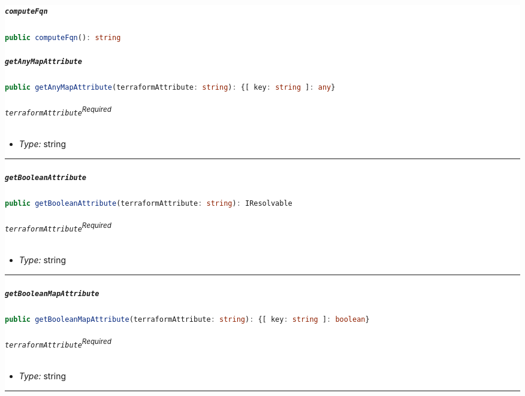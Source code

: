 
##### `computeFqn` <a name="computeFqn" id="@cdktf/provider-pagerduty.responsePlay.ResponsePlayResponderEscalationRuleOutputReference.computeFqn"></a>

```typescript
public computeFqn(): string
```

##### `getAnyMapAttribute` <a name="getAnyMapAttribute" id="@cdktf/provider-pagerduty.responsePlay.ResponsePlayResponderEscalationRuleOutputReference.getAnyMapAttribute"></a>

```typescript
public getAnyMapAttribute(terraformAttribute: string): {[ key: string ]: any}
```

###### `terraformAttribute`<sup>Required</sup> <a name="terraformAttribute" id="@cdktf/provider-pagerduty.responsePlay.ResponsePlayResponderEscalationRuleOutputReference.getAnyMapAttribute.parameter.terraformAttribute"></a>

- *Type:* string

---

##### `getBooleanAttribute` <a name="getBooleanAttribute" id="@cdktf/provider-pagerduty.responsePlay.ResponsePlayResponderEscalationRuleOutputReference.getBooleanAttribute"></a>

```typescript
public getBooleanAttribute(terraformAttribute: string): IResolvable
```

###### `terraformAttribute`<sup>Required</sup> <a name="terraformAttribute" id="@cdktf/provider-pagerduty.responsePlay.ResponsePlayResponderEscalationRuleOutputReference.getBooleanAttribute.parameter.terraformAttribute"></a>

- *Type:* string

---

##### `getBooleanMapAttribute` <a name="getBooleanMapAttribute" id="@cdktf/provider-pagerduty.responsePlay.ResponsePlayResponderEscalationRuleOutputReference.getBooleanMapAttribute"></a>

```typescript
public getBooleanMapAttribute(terraformAttribute: string): {[ key: string ]: boolean}
```

###### `terraformAttribute`<sup>Required</sup> <a name="terraformAttribute" id="@cdktf/provider-pagerduty.responsePlay.ResponsePlayResponderEscalationRuleOutputReference.getBooleanMapAttribute.parameter.terraformAttribute"></a>

- *Type:* string

---